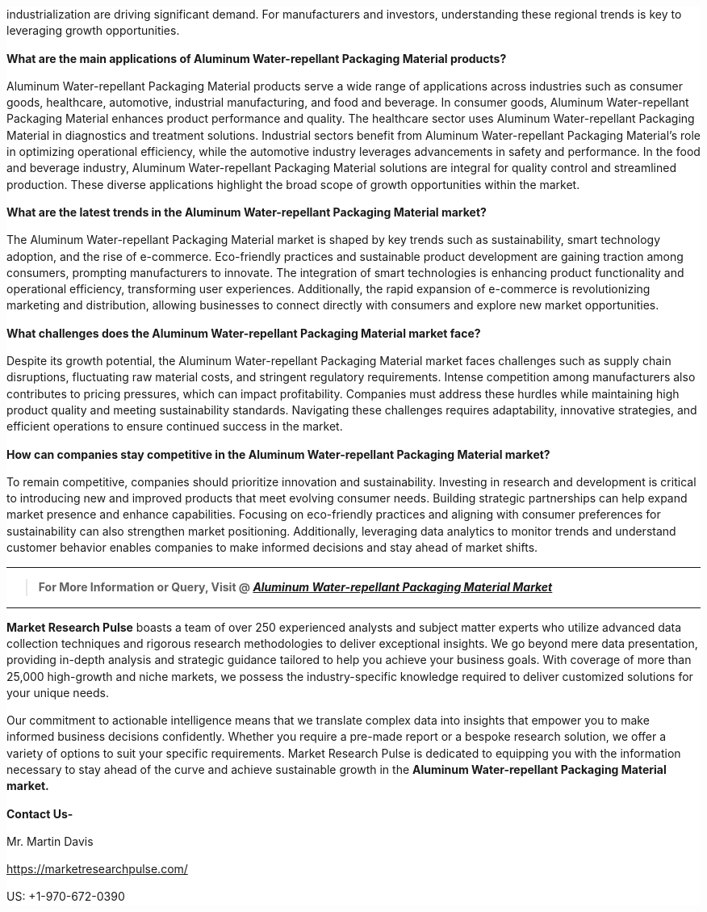 industrialization are driving significant demand. For manufacturers and investors, understanding these regional trends is key to leveraging growth opportunities.</p><p><strong>What are the main applications of Aluminum Water-repellant Packaging Material products?</strong></p><p>Aluminum Water-repellant Packaging Material products serve a wide range of applications across industries such as consumer goods, healthcare, automotive, industrial manufacturing, and food and beverage. In consumer goods, Aluminum Water-repellant Packaging Material enhances product performance and quality. The healthcare sector uses Aluminum Water-repellant Packaging Material in diagnostics and treatment solutions. Industrial sectors benefit from Aluminum Water-repellant Packaging Material&rsquo;s role in optimizing operational efficiency, while the automotive industry leverages advancements in safety and performance. In the food and beverage industry, Aluminum Water-repellant Packaging Material solutions are integral for quality control and streamlined production. These diverse applications highlight the broad scope of growth opportunities within the market.</p><p><strong>What are the latest trends in the Aluminum Water-repellant Packaging Material market?</strong></p><p>The Aluminum Water-repellant Packaging Material market is shaped by key trends such as sustainability, smart technology adoption, and the rise of e-commerce. Eco-friendly practices and sustainable product development are gaining traction among consumers, prompting manufacturers to innovate. The integration of smart technologies is enhancing product functionality and operational efficiency, transforming user experiences. Additionally, the rapid expansion of e-commerce is revolutionizing marketing and distribution, allowing businesses to connect directly with consumers and explore new market opportunities.</p><p><strong>What challenges does the Aluminum Water-repellant Packaging Material market face?</strong></p><p>Despite its growth potential, the Aluminum Water-repellant Packaging Material market faces challenges such as supply chain disruptions, fluctuating raw material costs, and stringent regulatory requirements. Intense competition among manufacturers also contributes to pricing pressures, which can impact profitability. Companies must address these hurdles while maintaining high product quality and meeting sustainability standards. Navigating these challenges requires adaptability, innovative strategies, and efficient operations to ensure continued success in the market.</p><p><strong>How can companies stay competitive in the Aluminum Water-repellant Packaging Material market?</strong></p><p>To remain competitive, companies should prioritize innovation and sustainability. Investing in research and development is critical to introducing new and improved products that meet evolving consumer needs. Building strategic partnerships can help expand market presence and enhance capabilities. Focusing on eco-friendly practices and aligning with consumer preferences for sustainability can also strengthen market positioning. Additionally, leveraging data analytics to monitor trends and understand customer behavior enables companies to make informed decisions and stay ahead of market shifts.</p><hr /><blockquote><p><strong>For More Information or Query, Visit @&nbsp;<em><a href="https://marketresearchpulse.com/report/104354/aluminum-water-repellant-packaging-material-market?utm_source=Linkedin&utm_medium=029">Aluminum Water-repellant Packaging Material Market</a></em></strong></p></blockquote><hr /><p><strong>Market Research Pulse</strong> boasts a team of over 250 experienced analysts and subject matter experts who utilize advanced data collection techniques and rigorous research methodologies to deliver exceptional insights. We go beyond mere data presentation, providing in-depth analysis and strategic guidance tailored to help you achieve your business goals. With coverage of more than 25,000 high-growth and niche markets, we possess the industry-specific knowledge required to deliver customized solutions for your unique needs.</p><p>Our commitment to actionable intelligence means that we translate complex data into insights that empower you to make informed business decisions confidently. Whether you require a pre-made report or a bespoke research solution, we offer a variety of options to suit your specific requirements. Market Research Pulse is dedicated to equipping you with the information necessary to stay ahead of the curve and achieve sustainable growth in the <strong>Aluminum Water-repellant Packaging Material market.</strong></p><p><strong>Contact Us-</strong></p><p>Mr. Martin Davis</p><p>https://marketresearchpulse.com/</p><p>US: +1-970-672-0390</p>
